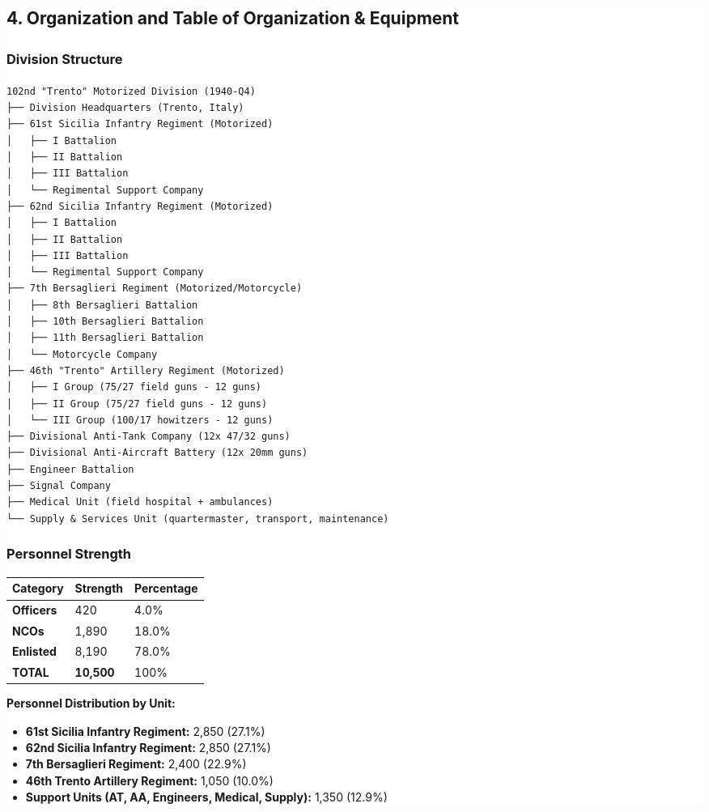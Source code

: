 
## 4. Organization and Table of Organization & Equipment

### Division Structure

```
102nd "Trento" Motorized Division (1940-Q4)
├── Division Headquarters (Trento, Italy)
├── 61st Sicilia Infantry Regiment (Motorized)
│   ├── I Battalion
│   ├── II Battalion
│   ├── III Battalion
│   └── Regimental Support Company
├── 62nd Sicilia Infantry Regiment (Motorized)
│   ├── I Battalion
│   ├── II Battalion
│   ├── III Battalion
│   └── Regimental Support Company
├── 7th Bersaglieri Regiment (Motorized/Motorcycle)
│   ├── 8th Bersaglieri Battalion
│   ├── 10th Bersaglieri Battalion
│   ├── 11th Bersaglieri Battalion
│   └── Motorcycle Company
├── 46th "Trento" Artillery Regiment (Motorized)
│   ├── I Group (75/27 field guns - 12 guns)
│   ├── II Group (75/27 field guns - 12 guns)
│   └── III Group (100/17 howitzers - 12 guns)
├── Divisional Anti-Tank Company (12x 47/32 guns)
├── Divisional Anti-Aircraft Battery (12x 20mm guns)
├── Engineer Battalion
├── Signal Company
├── Medical Unit (field hospital + ambulances)
└── Supply & Services Unit (quartermaster, transport, maintenance)
```

### Personnel Strength

| Category | Strength | Percentage |
|----------|----------|------------|
| **Officers** | 420 | 4.0% |
| **NCOs** | 1,890 | 18.0% |
| **Enlisted** | 8,190 | 78.0% |
| **TOTAL** | **10,500** | 100% |

**Personnel Distribution by Unit:**
- **61st Sicilia Infantry Regiment:** 2,850 (27.1%)
- **62nd Sicilia Infantry Regiment:** 2,850 (27.1%)
- **7th Bersaglieri Regiment:** 2,400 (22.9%)
- **46th Trento Artillery Regiment:** 1,050 (10.0%)
- **Support Units (AT, AA, Engineers, Medical, Supply):** 1,350 (12.9%)
